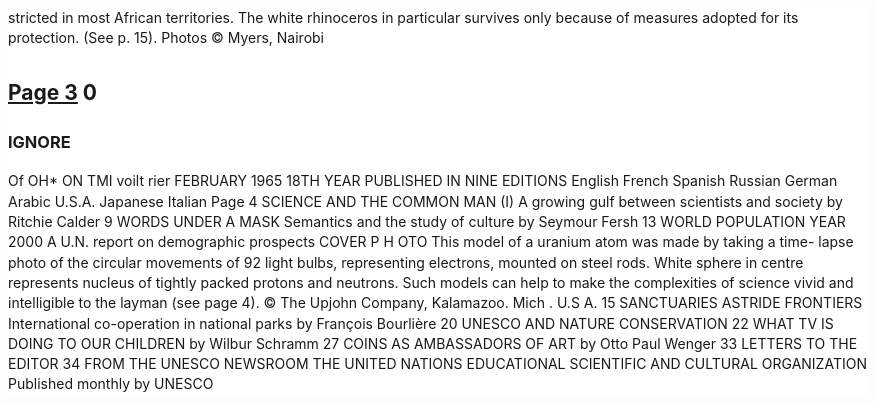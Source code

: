 stricted in most African
territories. The white
rhinoceros in particular
survives only because of
measures adopted for its
protection. (See p. 15).
Photos © Myers, Nairobi

## [Page 3](031600engo.pdf#page=3) 0

### IGNORE

Of OH* ON TMI voilt
rier
FEBRUARY 1965
18TH YEAR
PUBLISHED IN
NINE EDITIONS
English
French
Spanish
Russian
German
Arabic
U.S.A.
Japanese
Italian
Page
4 SCIENCE AND THE COMMON MAN (I)
A growing gulf between scientists and society
by Ritchie Calder
9 WORDS UNDER A MASK
Semantics and the study of culture
by Seymour Fersh
13 WORLD POPULATION YEAR 2000
A U.N. report on demographic prospects
COVER P H OTO
This model of a uranium atom
was made by taking a time-
lapse photo of the circular
movements of 92 light bulbs,
representing electrons, mounted
on steel rods. White sphere in
centre represents nucleus of
tightly packed protons and
neutrons. Such models can help
to make the complexities of
science vivid and intelligible
to the layman (see page 4).
© The Upjohn Company,
Kalamazoo. Mich . U.S A.
15 SANCTUARIES ASTRIDE FRONTIERS
International co-operation in national parks
by François Bourlière
20 UNESCO AND NATURE CONSERVATION
22 WHAT TV IS DOING TO OUR CHILDREN
by Wilbur Schramm
27 COINS AS AMBASSADORS OF ART
by Otto Paul Wenger
33 LETTERS TO THE EDITOR
34 FROM THE UNESCO NEWSROOM
THE UNITED NATIONS EDUCATIONAL SCIENTIFIC AND CULTURAL ORGANIZATION
Published monthly by UNESCO